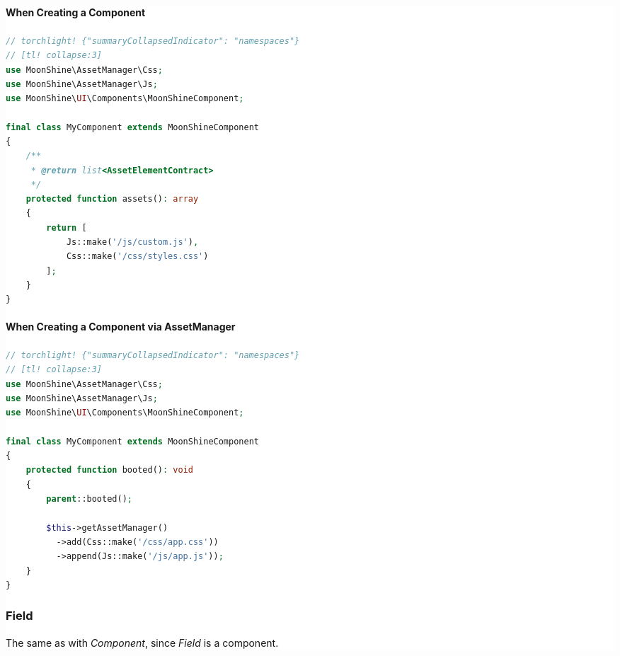 #### When Creating a Component

```php
// torchlight! {"summaryCollapsedIndicator": "namespaces"}
// [tl! collapse:3]
use MoonShine\AssetManager\Css;
use MoonShine\AssetManager\Js;
use MoonShine\UI\Components\MoonShineComponent;

final class MyComponent extends MoonShineComponent
{
    /**
     * @return list<AssetElementContract>
     */
    protected function assets(): array
    {
        return [
            Js::make('/js/custom.js'),
            Css::make('/css/styles.css')
        ];
    }
}
```

#### When Creating a Component via AssetManager

```php
// torchlight! {"summaryCollapsedIndicator": "namespaces"}
// [tl! collapse:3]
use MoonShine\AssetManager\Css;
use MoonShine\AssetManager\Js;
use MoonShine\UI\Components\MoonShineComponent;

final class MyComponent extends MoonShineComponent
{
    protected function booted(): void
    {
        parent::booted();

        $this->getAssetManager()
          ->add(Css::make('/css/app.css'))
          ->append(Js::make('/js/app.js'));
    }
}
```

<a name="field"></a>
### Field

The same as with *Component*, since *Field* is a component.
